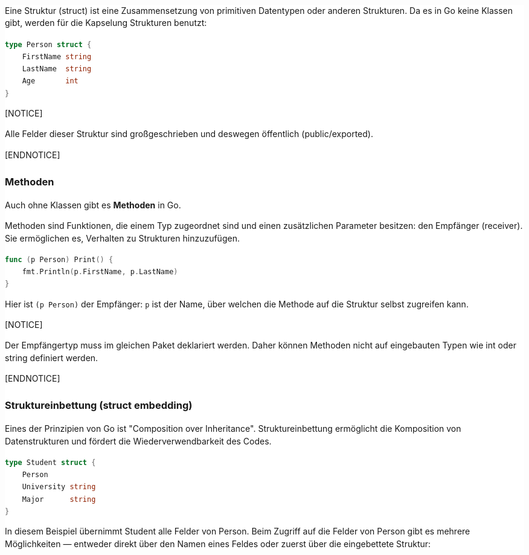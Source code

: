 Eine Struktur (struct) ist eine Zusammensetzung von primitiven Datentypen oder anderen Strukturen.
Da es in Go keine Klassen gibt, werden für die Kapselung Strukturen benutzt:

```go
type Person struct {
    FirstName string
    LastName  string
    Age       int
}
```

[NOTICE]

Alle Felder dieser Struktur sind großgeschrieben und deswegen öffentlich (public/exported).

[ENDNOTICE]


### Methoden

Auch ohne Klassen gibt es **Methoden** in Go. 

Methoden sind Funktionen, die einem Typ zugeordnet sind und einen zusätzlichen Parameter besitzen: den Empfänger (receiver). 
Sie ermöglichen es, Verhalten zu Strukturen hinzuzufügen.

```go
func (p Person) Print() {
    fmt.Println(p.FirstName, p.LastName)
}
```

Hier ist `(p Person)` der Empfänger: `p` ist der Name, über welchen die Methode auf die Struktur selbst zugreifen kann.

[NOTICE]

Der Empfängertyp muss im gleichen Paket deklariert werden. 
Daher können Methoden nicht auf eingebauten Typen wie int oder string definiert werden.

[ENDNOTICE]


### Struktureinbettung (struct embedding)

Eines der Prinzipien von Go ist "Composition over Inheritance". 
Struktureinbettung ermöglicht die Komposition von Datenstrukturen und fördert die Wiederverwendbarkeit des Codes.

```go
type Student struct {
    Person
    University string
    Major      string 
}
```

In diesem Beispiel übernimmt Student alle Felder von Person. 
Beim Zugriff auf die Felder von Person gibt es mehrere Möglichkeiten — entweder direkt über den Namen eines Feldes oder
zuerst über die eingebettete Struktur:
